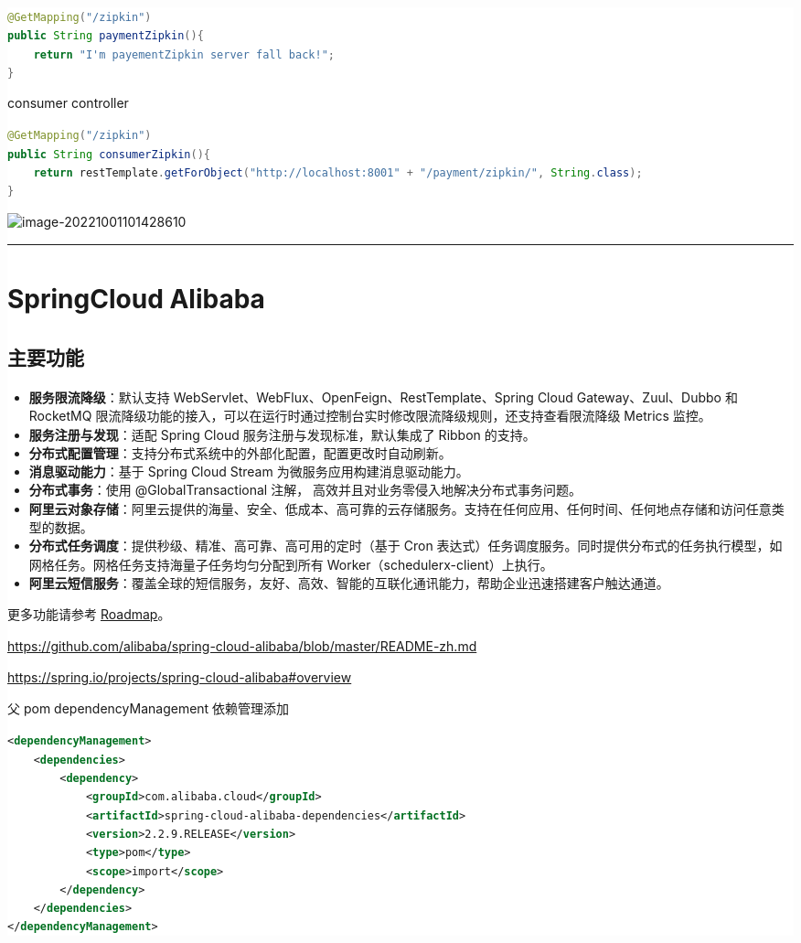 ```java
@GetMapping("/zipkin")
public String paymentZipkin(){
    return "I'm payementZipkin server fall back!";
}
```

consumer controller

```java
@GetMapping("/zipkin")
public String consumerZipkin(){
    return restTemplate.getForObject("http://localhost:8001" + "/payment/zipkin/", String.class);
}
```

![image-20221001101428610](https://taro-note-pic.oss-cn-hangzhou.aliyuncs.com/image-20221001101428610.png)

---





# SpringCloud Alibaba

## 主要功能

* **服务限流降级**：默认支持 WebServlet、WebFlux、OpenFeign、RestTemplate、Spring Cloud Gateway、Zuul、Dubbo 和 RocketMQ 限流降级功能的接入，可以在运行时通过控制台实时修改限流降级规则，还支持查看限流降级 Metrics 监控。
* **服务注册与发现**：适配 Spring Cloud 服务注册与发现标准，默认集成了 Ribbon 的支持。
* **分布式配置管理**：支持分布式系统中的外部化配置，配置更改时自动刷新。
* **消息驱动能力**：基于 Spring Cloud Stream 为微服务应用构建消息驱动能力。
* **分布式事务**：使用 @GlobalTransactional 注解， 高效并且对业务零侵入地解决分布式事务问题。
* **阿里云对象存储**：阿里云提供的海量、安全、低成本、高可靠的云存储服务。支持在任何应用、任何时间、任何地点存储和访问任意类型的数据。
* **分布式任务调度**：提供秒级、精准、高可靠、高可用的定时（基于 Cron 表达式）任务调度服务。同时提供分布式的任务执行模型，如网格任务。网格任务支持海量子任务均匀分配到所有 Worker（schedulerx-client）上执行。
* **阿里云短信服务**：覆盖全球的短信服务，友好、高效、智能的互联化通讯能力，帮助企业迅速搭建客户触达通道。


更多功能请参考 [Roadmap](https://github.com/alibaba/spring-cloud-alibaba/blob/master/Roadmap-zh.md)。

https://github.com/alibaba/spring-cloud-alibaba/blob/master/README-zh.md

https://spring.io/projects/spring-cloud-alibaba#overview



父 pom dependencyManagement 依赖管理添加 

```xml
<dependencyManagement>
    <dependencies>
        <dependency>
            <groupId>com.alibaba.cloud</groupId>
            <artifactId>spring-cloud-alibaba-dependencies</artifactId>
            <version>2.2.9.RELEASE</version>
            <type>pom</type>
            <scope>import</scope>
        </dependency>
    </dependencies>
</dependencyManagement>
```
